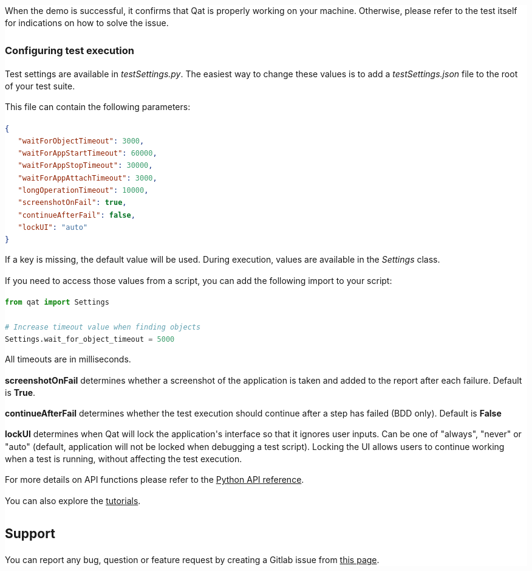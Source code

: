 When the demo is successful, it confirms that Qat is properly working on your machine. Otherwise, please refer to the test itself for indications on how to solve the issue.


### Configuring test execution
Test settings are available in _testSettings.py_.
The easiest way to change these values is to add a _testSettings.json_ file to the root of your test suite.

This file can contain the following parameters:
```json
{
   "waitForObjectTimeout": 3000,
   "waitForAppStartTimeout": 60000,
   "waitForAppStopTimeout": 30000,
   "waitForAppAttachTimeout": 3000,
   "longOperationTimeout": 10000,
   "screenshotOnFail": true,
   "continueAfterFail": false,
   "lockUI": "auto"
}
```
If a key is missing, the default value will be used.
During execution, values are available in the _Settings_ class.

If you need to access those values from a script, you can add the following import to your script:

```python
from qat import Settings

# Increase timeout value when finding objects
Settings.wait_for_object_timeout = 5000
```

All timeouts are in milliseconds.

__screenshotOnFail__ determines whether a screenshot of the application is taken and added to the report after each failure. Default is __True__.

__continueAfterFail__ determines whether the test execution should continue after a step has failed (BDD only). Default is __False__

__lockUI__ determines when Qat will lock the application's interface so that it ignores user inputs. Can be one of "always", "never" or "auto" (default, application will not be locked when debugging a test script).
Locking the UI allows users to continue working when a test is running, without affecting the test execution.

For more details on API functions please refer to the [Python API reference](https://qat.readthedocs.io/en/1.4.0/doc/Python%20API%20reference.html).

You can also explore the [tutorials](https://qat.readthedocs.io/en/1.4.0/doc/Tutorials.html).

## Support
You can report any bug, question or feature request by creating a Gitlab issue from [this page](https://gitlab.com/testing-tool/qat/-/issues).
